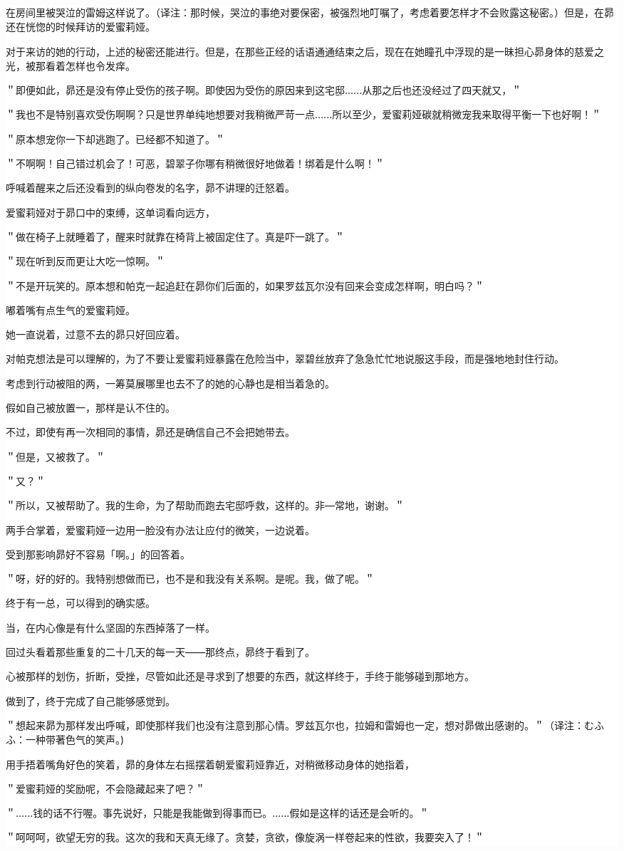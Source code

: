 在房间里被哭泣的雷姆这样说了。（译注：那时候，哭泣的事绝对要保密，被强烈地叮嘱了，考虑着要怎样才不会败露这秘密。）但是，在昴还在恍惚的时候拜访的爱蜜莉娅。

对于来访的她的行动，上述的秘密还能进行。但是，在那些正经的话语通通结束之后，现在在她瞳孔中浮现的是一昧担心昴身体的慈爱之光，被那看着怎样也令发痒。

＂即便如此，昴还是没有停止受伤的孩子啊。即使因为受伤的原因来到这宅邸......从那之后也还没经过了四天就又，＂

＂我也不是特别喜欢受伤啊啊？只是世界单纯地想要对我稍微严苛一点......所以至少，爱蜜莉娅碳就稍微宠我来取得平衡一下也好啊！＂

＂原本想宠你一下却逃跑了。已经都不知道了。＂

＂不啊啊！自己错过机会了！可恶，碧翠子你哪有稍微很好地做着！绑着是什么啊！＂

呼喊着醒来之后还没看到的纵向卷发的名字，昴不讲理的迁怒着。

爱蜜莉娅对于昴口中的束缚，这单词看向远方，

＂做在椅子上就睡着了，醒来时就靠在椅背上被固定住了。真是吓一跳了。＂

＂现在听到反而更让大吃一惊啊。＂

＂不是开玩笑的。原本想和帕克一起追赶在昴你们后面的，如果罗兹瓦尔没有回来会变成怎样啊，明白吗？＂

嘟着嘴有点生气的爱蜜莉娅。

她一直说着，过意不去的昴只好回应着。

对帕克想法是可以理解的，为了不要让爱蜜莉娅暴露在危险当中，翠碧丝放弃了急急忙忙地说服这手段，而是强地地封住行动。

考虑到行动被阻的两，一筹莫展哪里也去不了的她的心静也是相当着急的。

假如自己被放置一，那样是认不住的。

不过，即使有再一次相同的事情，昴还是确信自己不会把她带去。

＂但是，又被救了。＂

＂又？＂

＂所以，又被帮助了。我的生命，为了帮助而跑去宅邸呼救，这样的。非―常地，谢谢。＂

两手合掌着，爱蜜莉娅一边用一脸没有办法让应付的微笑，一边说着。

受到那影响昴好不容易「啊。」的回答着。

＂呀，好的好的。我特别想做而已，也不是和我没有关系啊。是呢。我，做了呢。＂

终于有一总，可以得到的确实感。

当，在内心像是有什么坚固的东西掉落了一样。

回过头看着那些重复的二十几天的每一天――那终点，昴终于看到了。

心被那样的划伤，折断，受挫，尽管如此还是寻求到了想要的东西，就这样终于，手终于能够碰到那地方。

做到了，终于完成了自己能够感觉到。

＂想起来昴为那样发出呼喊，即使那样我们也没有注意到那心情。罗兹瓦尔也，拉姆和雷姆也一定，想对昴做出感谢的。＂（译注：むふふ：一种带著色气的笑声。)

用手捂着嘴角好色的笑着，昴的身体左右摇摆着朝爱蜜莉娅靠近，对稍微移动身体的她指着，

＂爱蜜莉娅的奖励呢，不会隐藏起来了吧？＂

＂......钱的话不行喔。事先说好，只能是我能做到得事而已。......假如是这样的话还是会听的。＂

＂呵呵呵，欲望无穷的我。这次的我和天真无缘了。贪婪，贪欲，像旋涡一样卷起来的性欲，我要突入了！＂
